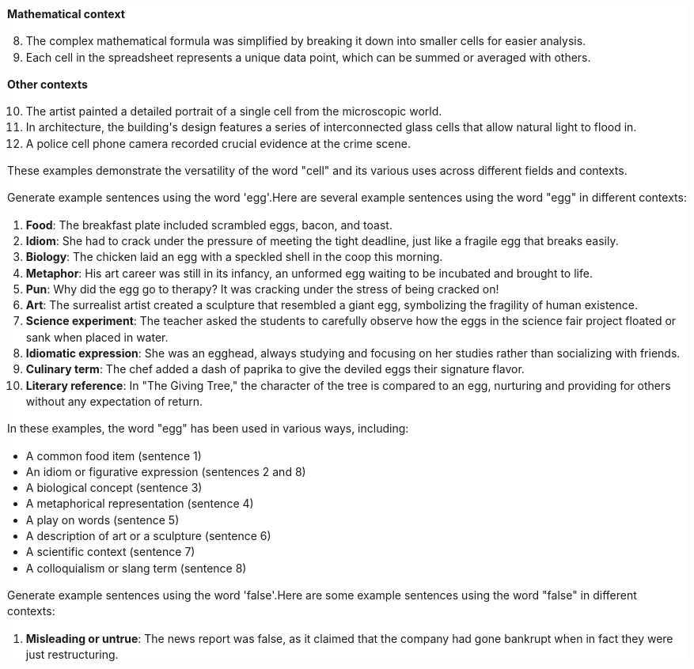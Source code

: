 **Mathematical context**

8. The complex mathematical formula was simplified by breaking it down into smaller cells for easier analysis.
9. Each cell in the spreadsheet represents a unique data point, which can be summed or averaged with others.

**Other contexts**

10. The artist painted a detailed portrait of a single cell from the microscopic world.
11. In architecture, the building's design features a series of interconnected glass cells that allow natural light to flood in.
12. A police cell phone camera recorded crucial evidence at the crime scene.

These examples demonstrate the versatility of the word "cell" and its various uses across different fields and contexts.
<end>

Generate example sentences using the word 'egg'.<start>Here are several example sentences using the word "egg" in different contexts:

1. **Food**: The breakfast plate included scrambled eggs, bacon, and toast.
2. **Idiom**: She had to crack under the pressure of meeting the tight deadline, just like a fragile egg that breaks easily.
3. **Biology**: The chicken laid an egg with a speckled shell in the coop this morning.
4. **Metaphor**: His art career was still in its infancy, an unformed egg waiting to be incubated and brought to life.
5. **Pun**: Why did the egg go to therapy? It was cracking under the stress of being cracked on!
6. **Art**: The surrealist artist created a sculpture that resembled a giant egg, symbolizing the fragility of human existence.
7. **Science experiment**: The teacher asked the students to carefully observe how the eggs in the science fair project floated or sank when placed in water.
8. **Idiomatic expression**: She was an egghead, always studying and focusing on her studies rather than socializing with friends.
9. **Culinary term**: The chef added a dash of paprika to give the deviled eggs their signature flavor.
10. **Literary reference**: In "The Giving Tree," the character of the tree is compared to an egg, nurturing and providing for others without any expectation of return.

In these examples, the word "egg" has been used in various ways, including:

* A common food item (sentence 1)
* An idiom or figurative expression (sentences 2 and 8)
* A biological concept (sentence 3)
* A metaphorical representation (sentence 4)
* A play on words (sentence 5)
* A description of art or a sculpture (sentence 6)
* A scientific context (sentence 7)
* A colloquialism or slang term (sentence 8)
<end>

Generate example sentences using the word 'false'.<start>Here are some example sentences using the word "false" in different contexts:

1. **Misleading or untrue**: The news report was false, as it claimed that the company had gone bankrupt when in fact they were just restructuring.
